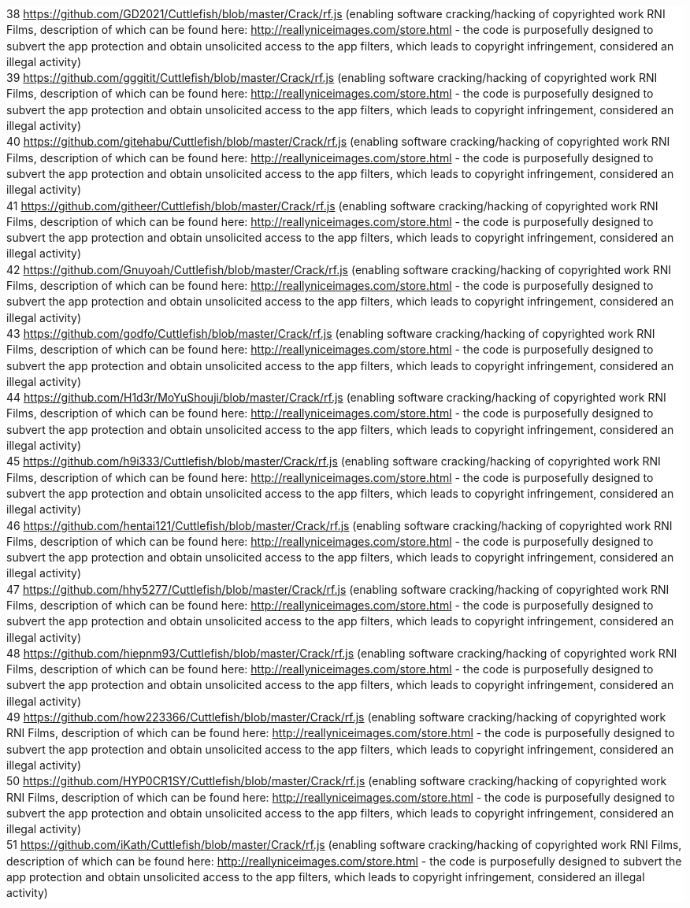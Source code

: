  38 https://github.com/GD2021/Cuttlefish/blob/master/Crack/rf.js (enabling software cracking/hacking of copyrighted work RNI Films, description of which can be found here: http://reallyniceimages.com/store.html - the code is purposefully designed to subvert the app protection and obtain unsolicited access to the app filters, which leads to copyright infringement, considered an illegal activity)  
 39 https://github.com/gggitit/Cuttlefish/blob/master/Crack/rf.js (enabling software cracking/hacking of copyrighted work RNI Films, description of which can be found here: http://reallyniceimages.com/store.html - the code is purposefully designed to subvert the app protection and obtain unsolicited access to the app filters, which leads to copyright infringement, considered an illegal activity)  
 40 https://github.com/gitehabu/Cuttlefish/blob/master/Crack/rf.js (enabling software cracking/hacking of copyrighted work RNI Films, description of which can be found here: http://reallyniceimages.com/store.html - the code is purposefully designed to subvert the app protection and obtain unsolicited access to the app filters, which leads to copyright infringement, considered an illegal activity)  
 41 https://github.com/githeer/Cuttlefish/blob/master/Crack/rf.js (enabling software cracking/hacking of copyrighted work RNI Films, description of which can be found here: http://reallyniceimages.com/store.html - the code is purposefully designed to subvert the app protection and obtain unsolicited access to the app filters, which leads to copyright infringement, considered an illegal activity)  
 42 https://github.com/Gnuyoah/Cuttlefish/blob/master/Crack/rf.js (enabling software cracking/hacking of copyrighted work RNI Films, description of which can be found here: http://reallyniceimages.com/store.html - the code is purposefully designed to subvert the app protection and obtain unsolicited access to the app filters, which leads to copyright infringement, considered an illegal activity)  
 43 https://github.com/godfo/Cuttlefish/blob/master/Crack/rf.js (enabling software cracking/hacking of copyrighted work RNI Films, description of which can be found here: http://reallyniceimages.com/store.html - the code is purposefully designed to subvert the app protection and obtain unsolicited access to the app filters, which leads to copyright infringement, considered an illegal activity)  
 44 https://github.com/H1d3r/MoYuShouji/blob/master/Crack/rf.js (enabling software cracking/hacking of copyrighted work RNI Films, description of which can be found here: http://reallyniceimages.com/store.html - the code is purposefully designed to subvert the app protection and obtain unsolicited access to the app filters, which leads to copyright infringement, considered an illegal activity)  
 45 https://github.com/h9i333/Cuttlefish/blob/master/Crack/rf.js (enabling software cracking/hacking of copyrighted work RNI Films, description of which can be found here: http://reallyniceimages.com/store.html - the code is purposefully designed to subvert the app protection and obtain unsolicited access to the app filters, which leads to copyright infringement, considered an illegal activity)  
 46 https://github.com/hentai121/Cuttlefish/blob/master/Crack/rf.js (enabling software cracking/hacking of copyrighted work RNI Films, description of which can be found here: http://reallyniceimages.com/store.html - the code is purposefully designed to subvert the app protection and obtain unsolicited access to the app filters, which leads to copyright infringement, considered an illegal activity)  
 47 https://github.com/hhy5277/Cuttlefish/blob/master/Crack/rf.js (enabling software cracking/hacking of copyrighted work RNI Films, description of which can be found here: http://reallyniceimages.com/store.html - the code is purposefully designed to subvert the app protection and obtain unsolicited access to the app filters, which leads to copyright infringement, considered an illegal activity)  
 48 https://github.com/hiepnm93/Cuttlefish/blob/master/Crack/rf.js (enabling software cracking/hacking of copyrighted work RNI Films, description of which can be found here: http://reallyniceimages.com/store.html - the code is purposefully designed to subvert the app protection and obtain unsolicited access to the app filters, which leads to copyright infringement, considered an illegal activity)  
 49 https://github.com/how223366/Cuttlefish/blob/master/Crack/rf.js (enabling software cracking/hacking of copyrighted work RNI Films, description of which can be found here: http://reallyniceimages.com/store.html - the code is purposefully designed to subvert the app protection and obtain unsolicited access to the app filters, which leads to copyright infringement, considered an illegal activity)  
 50 https://github.com/HYP0CR1SY/Cuttlefish/blob/master/Crack/rf.js (enabling software cracking/hacking of copyrighted work RNI Films, description of which can be found here: http://reallyniceimages.com/store.html - the code is purposefully designed to subvert the app protection and obtain unsolicited access to the app filters, which leads to copyright infringement, considered an illegal activity)  
 51 https://github.com/iKath/Cuttlefish/blob/master/Crack/rf.js (enabling software cracking/hacking of copyrighted work RNI Films, description of which can be found here: http://reallyniceimages.com/store.html - the code is purposefully designed to subvert the app protection and obtain unsolicited access to the app filters, which leads to copyright infringement, considered an illegal activity)  